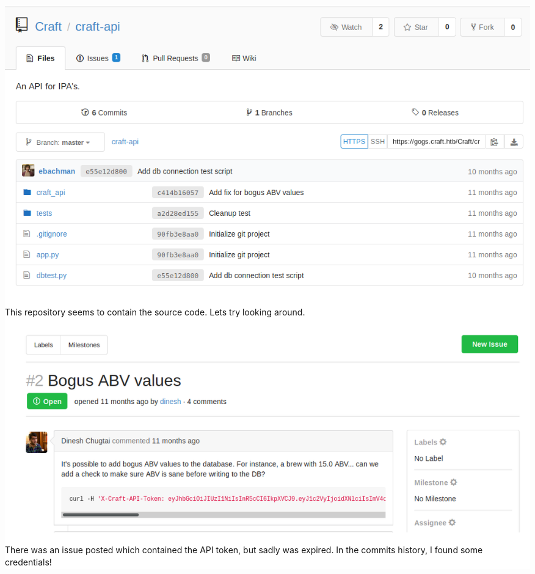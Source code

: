 ![](/assets/images/craft6.png)

This repository seems to contain the source code. Lets try looking around.

![](/assets/images/craft7.png)

There was an issue posted which contained the API token, but sadly was expired. In the commits history, I found some credentials!
